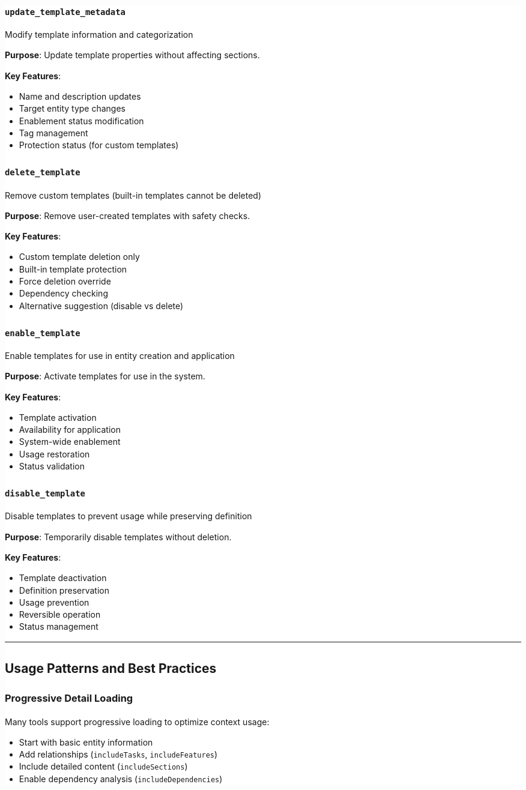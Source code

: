 ### `update_template_metadata`
Modify template information and categorization

**Purpose**: Update template properties without affecting sections.

**Key Features**:
- Name and description updates
- Target entity type changes
- Enablement status modification
- Tag management
- Protection status (for custom templates)

### `delete_template`
Remove custom templates (built-in templates cannot be deleted)

**Purpose**: Remove user-created templates with safety checks.

**Key Features**:
- Custom template deletion only
- Built-in template protection
- Force deletion override
- Dependency checking
- Alternative suggestion (disable vs delete)

### `enable_template`
Enable templates for use in entity creation and application

**Purpose**: Activate templates for use in the system.

**Key Features**:
- Template activation
- Availability for application
- System-wide enablement
- Usage restoration
- Status validation

### `disable_template`
Disable templates to prevent usage while preserving definition

**Purpose**: Temporarily disable templates without deletion.

**Key Features**:
- Template deactivation
- Definition preservation
- Usage prevention
- Reversible operation
- Status management

---

## Usage Patterns and Best Practices

### Progressive Detail Loading
Many tools support progressive loading to optimize context usage:
- Start with basic entity information
- Add relationships (`includeTasks`, `includeFeatures`)
- Include detailed content (`includeSections`)
- Enable dependency analysis (`includeDependencies`)
